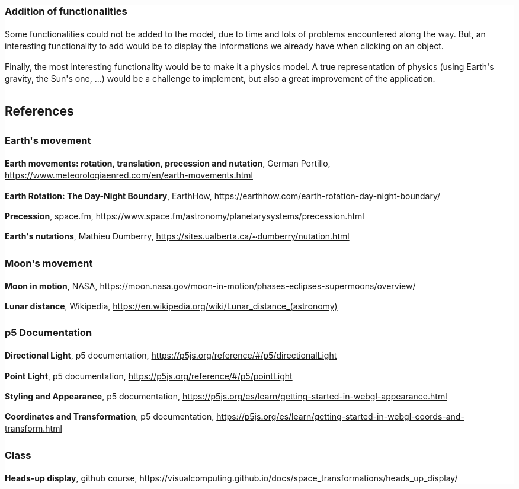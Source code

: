 ### Addition of functionalities

Some functionalities could not be added to the model, due to time and lots of problems encountered along the way. But, an interesting functionality to add would be to display the informations we already have when clicking on an object.

Finally, the most interesting functionality would be to make it a physics model. A true representation of physics (using Earth's gravity, the Sun's one, ...) would be a challenge to implement, but also a great improvement of the application.


## References

### Earth's movement

**Earth movements: rotation, translation, precession and nutation**, German Portillo, https://www.meteorologiaenred.com/en/earth-movements.html

**Earth Rotation: The Day-Night Boundary**, EarthHow, https://earthhow.com/earth-rotation-day-night-boundary/

**Precession**, space.fm, https://www.space.fm/astronomy/planetarysystems/precession.html

**Earth's nutations**, Mathieu Dumberry, https://sites.ualberta.ca/~dumberry/nutation.html

### Moon's movement

**Moon in motion**, NASA, https://moon.nasa.gov/moon-in-motion/phases-eclipses-supermoons/overview/

**Lunar distance**, Wikipedia, https://en.wikipedia.org/wiki/Lunar_distance_(astronomy)


### p5 Documentation

**Directional Light**, p5 documentation, https://p5js.org/reference/#/p5/directionalLight

**Point Light**, p5 documentation, https://p5js.org/reference/#/p5/pointLight

**Styling and Appearance**, p5 documentation, https://p5js.org/es/learn/getting-started-in-webgl-appearance.html

**Coordinates and Transformation**, p5 documentation, https://p5js.org/es/learn/getting-started-in-webgl-coords-and-transform.html


### Class

**Heads-up display**, github course, https://visualcomputing.github.io/docs/space_transformations/heads_up_display/

